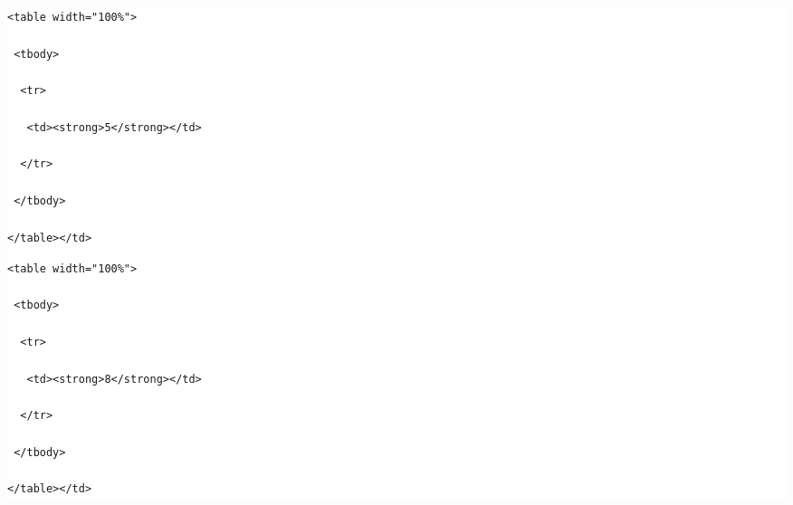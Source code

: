   </tr>

  <tr>

   <td></td>

   <td colspan="2"></td>

   <td colspan="3" rowspan="2" width="29">

    <table width="100%">

     <tbody>

      <tr>

       <td><strong>5</strong></td>

      </tr>

     </tbody>

    </table></td>

  </tr>

  <tr>

   <td></td>

   <td colspan="2"></td>

   <td></td>

   <td rowspan="2" width="29">

    <table width="100%">

     <tbody>

      <tr>

       <td><strong>8</strong></td>

      </tr>

     </tbody>

    </table></td>

  </tr>

  <tr>

   <td></td>

  </tr>

 </tbody>

</table>






